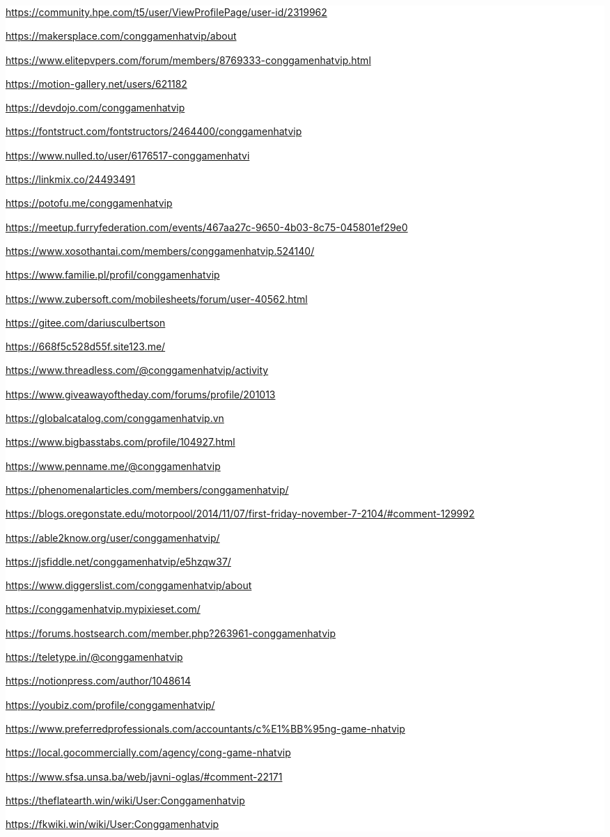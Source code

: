 <p><a href="https://community.hpe.com/t5/user/ViewProfilePage/user-id/2319962">https://community.hpe.com/t5/user/ViewProfilePage/user-id/2319962</a></p>
<p><a href="https://makersplace.com/conggamenhatvip/about">https://makersplace.com/conggamenhatvip/about</a></p>
<p><a href="https://www.elitepvpers.com/forum/members/8769333-conggamenhatvip.html">https://www.elitepvpers.com/forum/members/8769333-conggamenhatvip.html</a></p>
<p><a href="https://motion-gallery.net/users/621182">https://motion-gallery.net/users/621182</a></p>
<p><a href="https://devdojo.com/conggamenhatvip">https://devdojo.com/conggamenhatvip</a></p>
<p><a href="https://fontstruct.com/fontstructors/2464400/conggamenhatvip">https://fontstruct.com/fontstructors/2464400/conggamenhatvip</a></p>
<p><a href="https://www.nulled.to/user/6176517-conggamenhatvi">https://www.nulled.to/user/6176517-conggamenhatvi</a></p>
<p><a href="https://linkmix.co/24493491">https://linkmix.co/24493491</a></p>
<p><a href="https://potofu.me/conggamenhatvip">https://potofu.me/conggamenhatvip</a></p>
<p><a href="https://meetup.furryfederation.com/events/467aa27c-9650-4b03-8c75-045801ef29e0">https://meetup.furryfederation.com/events/467aa27c-9650-4b03-8c75-045801ef29e0</a></p>
<p><a href="https://www.xosothantai.com/members/conggamenhatvip.524140/">https://www.xosothantai.com/members/conggamenhatvip.524140/</a></p>
<p><a href="https://www.familie.pl/profil/conggamenhatvip">https://www.familie.pl/profil/conggamenhatvip</a></p>
<p><a href="https://www.zubersoft.com/mobilesheets/forum/user-40562.html">https://www.zubersoft.com/mobilesheets/forum/user-40562.html</a></p>
<p><a href="https://gitee.com/dariusculbertson">https://gitee.com/dariusculbertson</a></p>
<p><a href="https://668f5c528d55f.site123.me/">https://668f5c528d55f.site123.me/</a></p>
<p><a href="https://www.threadless.com/@conggamenhatvip/activity">https://www.threadless.com/@conggamenhatvip/activity</a></p>
<p><a href="https://www.giveawayoftheday.com/forums/profile/201013">https://www.giveawayoftheday.com/forums/profile/201013</a></p>
<p><a href="https://globalcatalog.com/conggamenhatvip.vn">https://globalcatalog.com/conggamenhatvip.vn</a></p>
<p><a href="https://www.bigbasstabs.com/profile/104927.html">https://www.bigbasstabs.com/profile/104927.html</a></p>
<p><a href="https://www.penname.me/@conggamenhatvip">https://www.penname.me/@conggamenhatvip</a></p>
<p><a href="https://phenomenalarticles.com/members/conggamenhatvip/">https://phenomenalarticles.com/members/conggamenhatvip/</a></p>
<p><a href="https://blogs.oregonstate.edu/motorpool/2014/11/07/first-friday-november-7-2104/#comment-129992">https://blogs.oregonstate.edu/motorpool/2014/11/07/first-friday-november-7-2104/#comment-129992</a></p>
<p><a href="https://able2know.org/user/conggamenhatvip/">https://able2know.org/user/conggamenhatvip/</a></p>
<p><a href="https://jsfiddle.net/conggamenhatvip/e5hzqw37/">https://jsfiddle.net/conggamenhatvip/e5hzqw37/</a></p>
<p><a href="https://www.diggerslist.com/conggamenhatvip/about">https://www.diggerslist.com/conggamenhatvip/about</a></p>
<p><a href="https://conggamenhatvip.mypixieset.com/">https://conggamenhatvip.mypixieset.com/</a></p>
<p><a href="https://forums.hostsearch.com/member.php?263961-conggamenhatvip">https://forums.hostsearch.com/member.php?263961-conggamenhatvip</a></p>
<p><a href="https://teletype.in/@conggamenhatvip">https://teletype.in/@conggamenhatvip</a></p>
<p><a href="https://notionpress.com/author/1048614">https://notionpress.com/author/1048614</a></p>
<p><a href="https://youbiz.com/profile/conggamenhatvip/">https://youbiz.com/profile/conggamenhatvip/</a></p>
<p><a href="https://www.preferredprofessionals.com/accountants/c%E1%BB%95ng-game-nhatvip">https://www.preferredprofessionals.com/accountants/c%E1%BB%95ng-game-nhatvip</a></p>
<p><a href="https://local.gocommercially.com/agency/cong-game-nhatvip">https://local.gocommercially.com/agency/cong-game-nhatvip</a></p>
<p><a href="https://www.sfsa.unsa.ba/web/javni-oglas/#comment-22171">https://www.sfsa.unsa.ba/web/javni-oglas/#comment-22171</a></p>
<p><a href="https://theflatearth.win/wiki/User:Conggamenhatvip">https://theflatearth.win/wiki/User:Conggamenhatvip</a></p>
<p><a href="https://fkwiki.win/wiki/User:Conggamenhatvip">https://fkwiki.win/wiki/User:Conggamenhatvip</a></p>